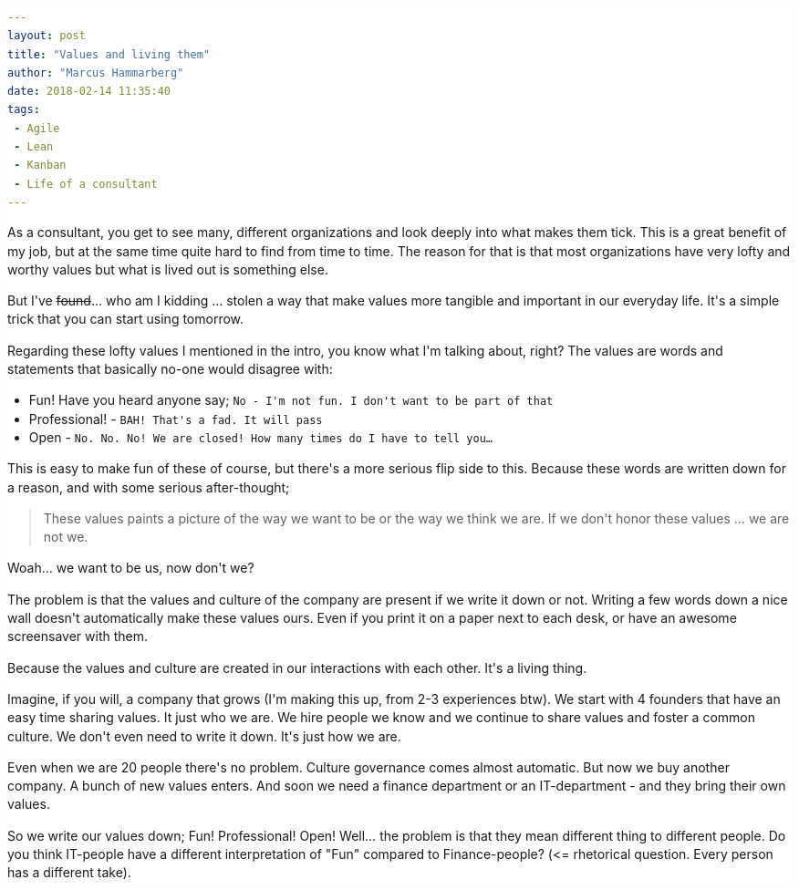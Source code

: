 ```yaml
---
layout: post
title: "Values and living them"
author: "Marcus Hammarberg"
date: 2018-02-14 11:35:40
tags:
 - Agile
 - Lean
 - Kanban
 - Life of a consultant
---
```


As a consultant, you get to see many, different organizations and look deeply into what makes them tick. This is a great benefit of my job, but at the same time quite hard to find from time to time. The reason for that is that most organizations have very lofty and worthy values but what is lived out is something else.

But I've ~~found~~… who am I kidding … stolen a way that make values more tangible and important in our everyday life. It's a simple trick that you can start using tomorrow.



Regarding these lofty values I mentioned in the intro, you know what I'm talking about, right? The values are words and statements that basically no-one would disagree with:

  - Fun! Have you heard anyone say; `No - I'm not fun. I don't want to be part of that`
- Professional! - `BAH! That's a fad. It will pass`
- Open - `No. No. No! We are closed! How many times do I have to tell you…`

This is easy to make fun of these of course, but there's a more serious flip side to this. Because these words are written down for a reason, and with some serious after-thought;

> These values paints a picture of the way we want to be or the way we think we are. If we don't honor these values … we are not we.

Woah… we want to be us, now don't we?

The problem is that the values and culture of the company are present if we write it down or not. Writing a few words down a nice wall doesn't automatically make these values ours. Even if you print it on a paper next to each desk, or have an awesome screensaver with them.

Because the values and culture are created in our interactions with each other. It's a living thing.

Imagine, if you will, a company that grows (I'm making this up, from 2-3 experiences btw). We start with 4 founders that have an easy time sharing values. It just who we are. We hire people we know and we continue to share values and foster a common culture. We don't even need to write it down. It's just how we are.

Even when we are 20 people there's no problem. Culture governance comes almost automatic. But now we buy another company. A bunch of new values enters. And soon we need a finance department or an IT-department - and they bring their own values.

So we write our values down; Fun! Professional! Open! Well… the problem is that they mean different thing to different people. Do you think IT-people have a different interpretation of "Fun" compared to Finance-people? (<= rhetorical question. Every person has a different take).
